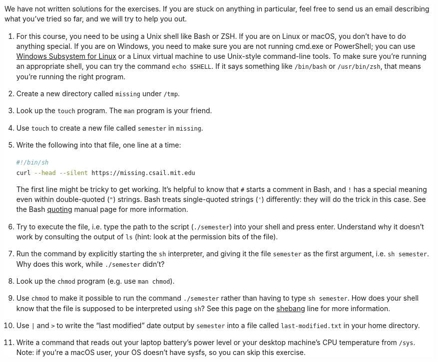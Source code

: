 We have not written solutions for the exercises. If you are stuck on anything in particular, feel free to send us an email describing what you’ve tried so far, and we will try to help you out.

1. For this course, you need to be using a Unix shell like Bash or ZSH. If you are on Linux or macOS, you don’t have to do anything special. If you are on Windows, you need to make sure you are not running cmd.exe or PowerShell; you can use [Windows Subsystem for Linux](https://docs.microsoft.com/en-us/windows/wsl/) or a Linux virtual machine to use Unix-style command-line tools. To make sure you’re running an appropriate shell, you can try the command `echo $SHELL`. If it says something like `/bin/bash` or `/usr/bin/zsh`, that means you’re running the right program.

2. Create a new directory called `missing` under `/tmp`.

3. Look up the `touch` program. The `man` program is your friend.

4. Use `touch` to create a new file called `semester` in `missing`.

5. Write the following into that file, one line at a time:

    ```bash
    #!/bin/sh
    curl --head --silent https://missing.csail.mit.edu
    ```

    The first line might be tricky to get working. It’s helpful to know that `#` starts a comment in Bash, and `!` has a special meaning even within double-quoted (`"`) strings. Bash treats single-quoted strings (`'`) differently: they will do the trick in this case. See the Bash [quoting](https://www.gnu.org/software/bash/manual/html_node/Quoting.html) manual page for more information.

6. Try to execute the file, i.e. type the path to the script (`./semester`) into your shell and press enter. Understand why it doesn’t work by consulting the output of `ls` (hint: look at the permission bits of the file).

7. Run the command by explicitly starting the `sh` interpreter, and giving it the file `semester` as the first argument, i.e. `sh semester`. Why does this work, while `./semester` didn’t?

8. Look up the `chmod` program (e.g. use `man chmod`).

9. Use `chmod` to make it possible to run the command `./semester` rather than having to type `sh semester`. How does your shell know that the file is supposed to be interpreted using `sh`? See this page on the [shebang](https://en.wikipedia.org/wiki/Shebang_(Unix)) line for more information.

10. Use `|` and `>` to write the “last modified” date output by `semester` into a file called `last-modified.txt` in your home directory.

11. Write a command that reads out your laptop battery’s power level or your desktop machine’s CPU temperature from `/sys`. Note: if you’re a macOS user, your OS doesn’t have sysfs, so you can skip this exercise.





















